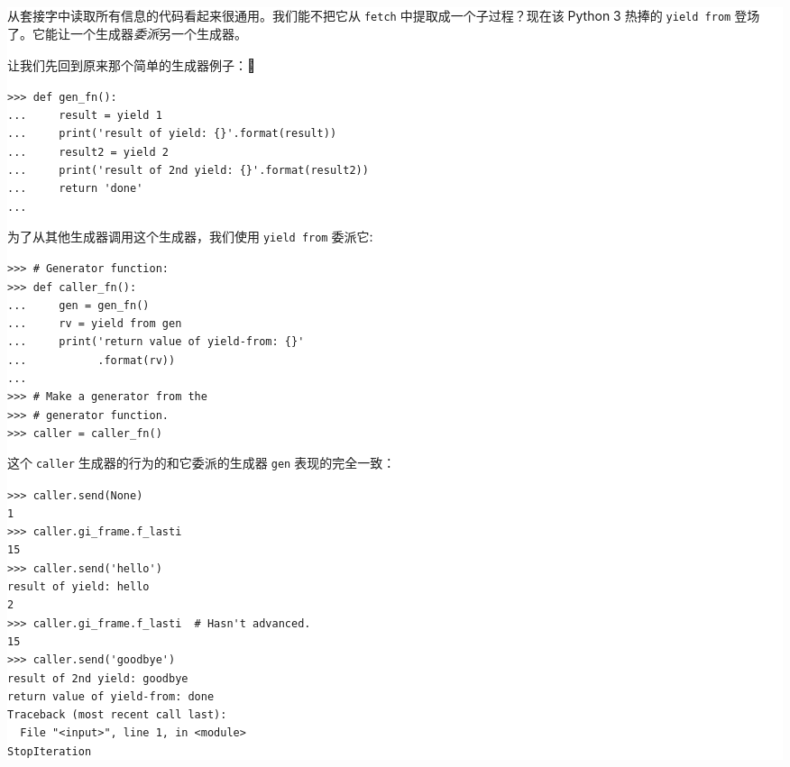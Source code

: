 从套接字中读取所有信息的代码看起来很通用。我们能不把它从 `fetch` 中提取成一个子过程？现在该 Python 3 热捧的 `yield from` 登场了。它能让一个生成器*委派*另一个生成器。


让我们先回到原来那个简单的生成器例子：



```
>>> def gen_fn():
...     result = yield 1
...     print('result of yield: {}'.format(result))
...     result2 = yield 2
...     print('result of 2nd yield: {}'.format(result2))
...     return 'done'
...     

```

为了从其他生成器调用这个生成器，我们使用 `yield from` 委派它:



```
>>> # Generator function:
>>> def caller_fn():
...     gen = gen_fn()
...     rv = yield from gen
...     print('return value of yield-from: {}'
...           .format(rv))
...
>>> # Make a generator from the
>>> # generator function.
>>> caller = caller_fn()

```

这个 `caller` 生成器的行为的和它委派的生成器 `gen` 表现的完全一致：



```
>>> caller.send(None)
1
>>> caller.gi_frame.f_lasti
15
>>> caller.send('hello')
result of yield: hello
2
>>> caller.gi_frame.f_lasti  # Hasn't advanced.
15
>>> caller.send('goodbye')
result of 2nd yield: goodbye
return value of yield-from: done
Traceback (most recent call last):
  File "<input>", line 1, in <module>
StopIteration

```
